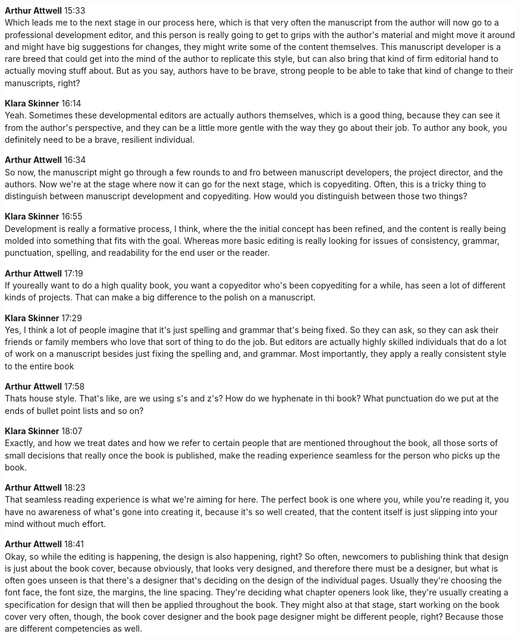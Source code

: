 **Arthur Attwell**  15:33  
Which leads me to the next stage in our process here, which is that very often the manuscript from the author will now go to a professional development editor, and this person is really going to get to grips with the author's material and might move it around and might have big suggestions for changes, they might write some of the content themselves. This manuscript developer is a rare breed that could get into the mind of the author to replicate this style, but can also bring that kind of firm editorial hand to actually moving stuff about. But as you say, authors have to be brave, strong people to be able to take that kind of change to their manuscripts, right?

**Klara Skinner**  16:14  
Yeah. Sometimes these developmental editors are actually authors themselves, which is a good thing, because they can see it from the author's perspective, and they can be a little more gentle with the way they go about their job. To author any book, you definitely need to be a brave, resilient individual.

**Arthur Attwell**  16:34  
So now, the manuscript might go through a few rounds to and fro between manuscript developers, the project director, and the authors. Now we're at the stage where now it can go for the next stage, which is copyediting. Often, this is a tricky thing to distinguish between manuscript development and copyediting. How would you distinguish between those two things?

**Klara Skinner**  16:55  
Development is really a formative process, I think, where the the initial concept has been refined, and the content is really being molded into something that fits with the goal. Whereas more basic editing is really looking for issues of consistency, grammar, punctuation, spelling, and readability for the end user or the reader. 

**Arthur Attwell**  17:19  
If youreally want to do a high quality book, you want a copyeditor who's been copyediting for a while, has seen a lot of different kinds of projects. That can make a big difference to the polish on a manuscript.

**Klara Skinner**  17:29  
Yes, I think a lot of people imagine that it's just spelling and grammar that's being fixed. So they can ask, so they can ask their friends or family members who love that sort of thing to do the job. But editors are actually highly skilled individuals that do a lot of work on a manuscript besides just fixing the spelling and, and grammar. Most importantly, they apply a really consistent style to the entire book

**Arthur Attwell**  17:58  
Thats house style. That's like, are we using s's and z's? How do we hyphenate in thi book? What punctuation do we put at the ends of bullet point lists and so on?

**Klara Skinner**  18:07  
Exactly, and how we treat dates and how we refer to certain people that are mentioned throughout the book, all those sorts of small decisions that really once the book is published, make the reading experience seamless for the person who picks up the book.

**Arthur Attwell**  18:23  
That seamless reading experience is what we're aiming for here. The perfect book is one where you, while you're reading it, you have no awareness of what's gone into creating it, because it's so well created, that the content itself is just slipping into your mind without much effort. 

**Arthur Attwell**  18:41  
Okay, so while the editing is happening, the design is also happening, right? So often, newcomers to publishing think that design is just about the book cover, because obviously, that looks very designed, and therefore there must be a designer, but what is often goes unseen is that there's a designer that's deciding on the design of the individual pages. Usually they're choosing the font face, the font size, the margins, the line spacing. They're deciding what chapter openers look like, they're usually creating a specification for design that will then be applied throughout the book. They might also at that stage, start working on the book cover very often, though, the book cover designer and the book page designer might be different people, right? Because those are different competencies as well.
